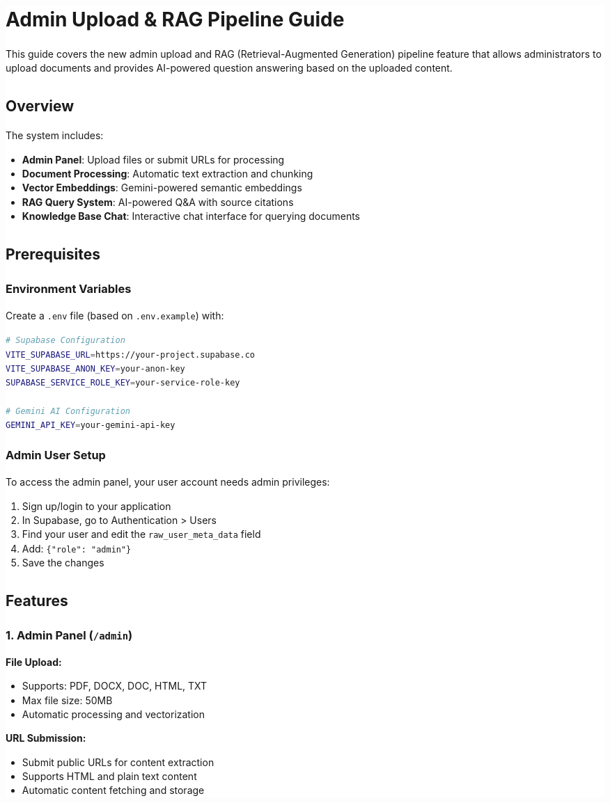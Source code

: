 # Admin Upload & RAG Pipeline Guide

This guide covers the new admin upload and RAG (Retrieval-Augmented Generation) pipeline feature that allows administrators to upload documents and provides AI-powered question answering based on the uploaded content.

## Overview

The system includes:
- **Admin Panel**: Upload files or submit URLs for processing
- **Document Processing**: Automatic text extraction and chunking
- **Vector Embeddings**: Gemini-powered semantic embeddings
- **RAG Query System**: AI-powered Q&A with source citations
- **Knowledge Base Chat**: Interactive chat interface for querying documents

## Prerequisites

### Environment Variables

Create a `.env` file (based on `.env.example`) with:

```bash
# Supabase Configuration
VITE_SUPABASE_URL=https://your-project.supabase.co
VITE_SUPABASE_ANON_KEY=your-anon-key
SUPABASE_SERVICE_ROLE_KEY=your-service-role-key

# Gemini AI Configuration  
GEMINI_API_KEY=your-gemini-api-key
```

### Admin User Setup

To access the admin panel, your user account needs admin privileges:

1. Sign up/login to your application
2. In Supabase, go to Authentication > Users
3. Find your user and edit the `raw_user_meta_data` field
4. Add: `{"role": "admin"}`
5. Save the changes

## Features

### 1. Admin Panel (`/admin`)

**File Upload:**
- Supports: PDF, DOCX, DOC, HTML, TXT
- Max file size: 50MB
- Automatic processing and vectorization

**URL Submission:**
- Submit public URLs for content extraction
- Supports HTML and plain text content
- Automatic content fetching and storage

